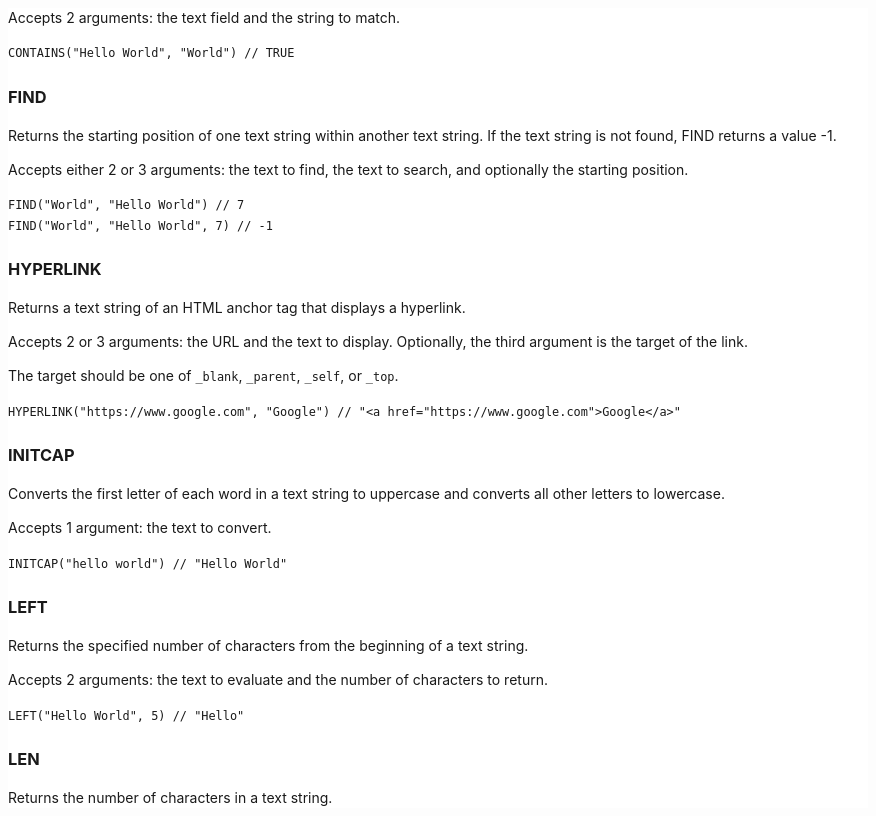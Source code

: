 Accepts 2 arguments: the text field and the string to match.

```
CONTAINS("Hello World", "World") // TRUE
```

### FIND

Returns the starting position of one text string within another text string. If the text string is not found, FIND
returns a value -1.

Accepts either 2 or 3 arguments: the text to find, the text to search, and optionally the starting position.

```
FIND("World", "Hello World") // 7
FIND("World", "Hello World", 7) // -1
```

### HYPERLINK

Returns a text string of an HTML anchor tag that displays a hyperlink.

Accepts 2 or 3 arguments: the URL and the text to display. Optionally, the third argument is the target
of the link.

The target should be one of `_blank`, `_parent`, `_self`, or `_top`.

```
HYPERLINK("https://www.google.com", "Google") // "<a href="https://www.google.com">Google</a>"
```

### INITCAP

Converts the first letter of each word in a text string to uppercase and converts all other letters to lowercase.

Accepts 1 argument: the text to convert.

```
INITCAP("hello world") // "Hello World"
```

### LEFT

Returns the specified number of characters from the beginning of a text string.

Accepts 2 arguments: the text to evaluate and the number of characters to return.

```
LEFT("Hello World", 5) // "Hello"
```

### LEN

Returns the number of characters in a text string.
